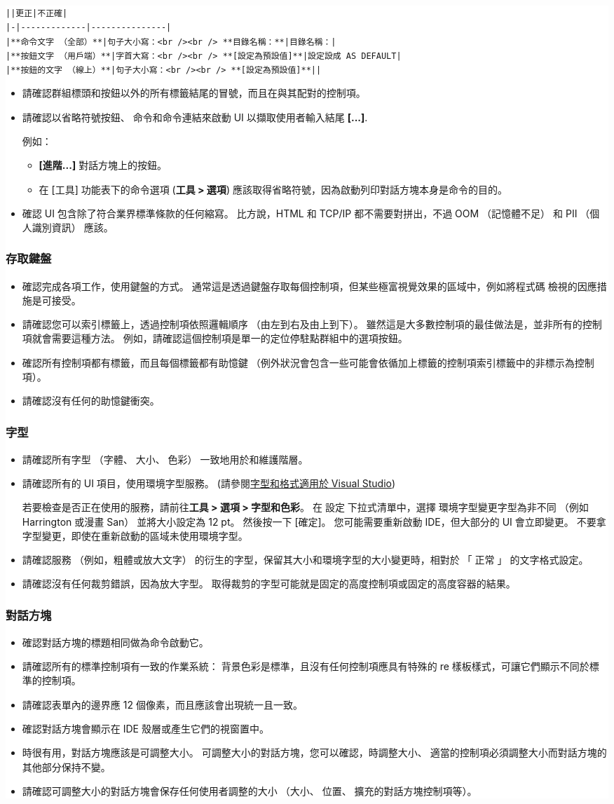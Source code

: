     ||更正|不正確|  
    |-|-------------|---------------|  
    |**命令文字 （全部）**|句子大小寫：<br /><br /> **目錄名稱：**|目錄名稱：|  
    |**按鈕文字 （用戶端）**|字首大寫：<br /><br /> **[設定為預設值]**|設定設成 AS DEFAULT|  
    |**按鈕的文字 （線上）**|句子大小寫：<br /><br /> **[設定為預設值]**||  
  
-   請確認群組標頭和按鈕以外的所有標籤結尾的冒號，而且在與其配對的控制項。  
  
-   請確認以省略符號按鈕、 命令和命令連結來啟動 UI 以擷取使用者輸入結尾 **[...]**.  
  
     例如：  
  
    -   **[進階...]** 對話方塊上的按鈕。  
  
    -   在 [工具] 功能表下的命令選項 (**工具 > 選項**) 應該取得省略符號，因為啟動列印對話方塊本身是命令的目的。  
  
-   確認 UI 包含除了符合業界標準條款的任何縮寫。 比方說，HTML 和 TCP/IP 都不需要對拼出，不過 OOM （記憶體不足） 和 PII （個人識別資訊） 應該。  
  
### <a name="keyboard-access"></a>存取鍵盤  
  
-   確認完成各項工作，使用鍵盤的方式。 通常這是透過鍵盤存取每個控制項，但某些極富視覺效果的區域中，例如將程式碼 檢視的因應措施是可接受。  
  
-   請確認您可以索引標籤上，透過控制項依照邏輯順序 （由左到右及由上到下）。 雖然這是大多數控制項的最佳做法是，並非所有的控制項就會需要這種方法。 例如，請確認這個控制項是單一的定位停駐點群組中的選項按鈕。  
  
-   確認所有控制項都有標籤，而且每個標籤都有助憶鍵 （例外狀況會包含一些可能會依循加上標籤的控制項索引標籤中的非標示為控制項）。  
  
-   請確認沒有任何的助憶鍵衝突。  
  
### <a name="fonts"></a>字型  
  
-   請確認所有字型 （字體、 大小、 色彩） 一致地用於和維護階層。  
  
-   請確認所有的 UI 項目，使用環境字型服務。 (請參閱[字型和格式適用於 Visual Studio](../../extensibility/ux-guidelines/fonts-and-formatting-for-visual-studio.md))  
  
     若要檢查是否正在使用的服務，請前往**工具 > 選項 > 字型和色彩**。 在 設定 下拉式清單中，選擇 環境字型變更字型為非不同 （例如 Harrington 或漫畫 San） 並將大小設定為 12 pt。 然後按一下 [確定]。 您可能需要重新啟動 IDE，但大部分的 UI 會立即變更。 不要拿字型變更，即使在重新啟動的區域未使用環境字型。  
  
-   請確認服務 （例如，粗體或放大文字） 的衍生的字型，保留其大小和環境字型的大小變更時，相對於 「 正常 」 的文字格式設定。  
  
-   請確認沒有任何裁剪錯誤，因為放大字型。 取得裁剪的字型可能就是固定的高度控制項或固定的高度容器的結果。  
  
### <a name="dialogs"></a>對話方塊  
  
-   確認對話方塊的標題相同做為命令啟動它。  
  
-   請確認所有的標準控制項有一致的作業系統： 背景色彩是標準，且沒有任何控制項應具有特殊的 re 樣板樣式，可讓它們顯示不同於標準的控制項。  
  
-   請確認表單內的邊界應 12 個像素，而且應該會出現統一且一致。  
  
-   確認對話方塊會顯示在 IDE 殼層或產生它們的視窗置中。  
  
-   時很有用，對話方塊應該是可調整大小。 可調整大小的對話方塊，您可以確認，時調整大小、 適當的控制項必須調整大小而對話方塊的其他部分保持不變。  
  
-   請確認可調整大小的對話方塊會保存任何使用者調整的大小 （大小、 位置、 擴充的對話方塊控制項等）。  
  